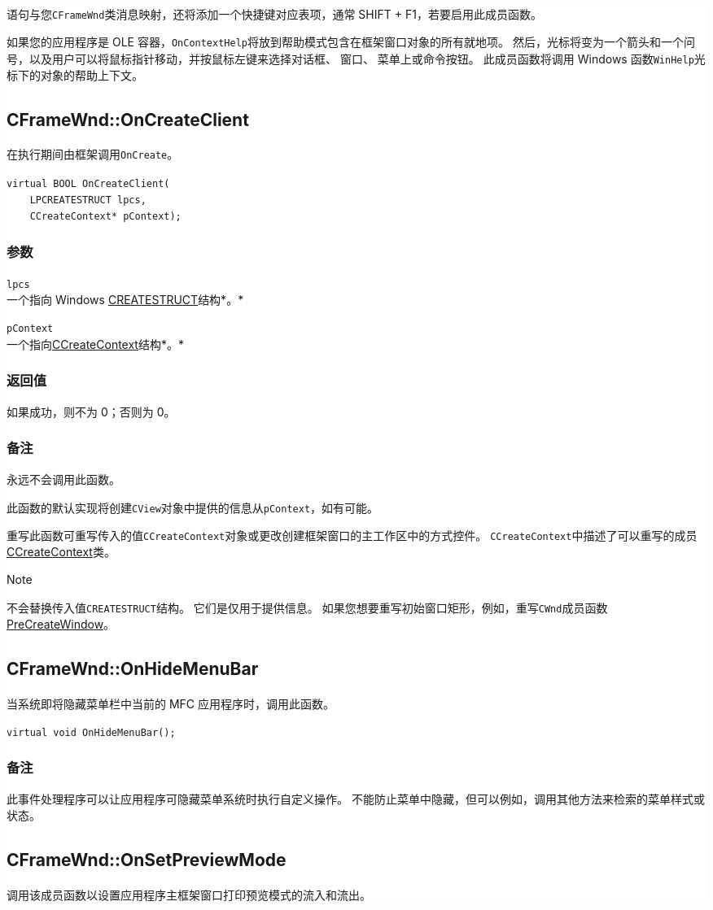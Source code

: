  语句与您`CFrameWnd`类消息映射，还将添加一个快捷键对应表项，通常 SHIFT + F1，若要启用此成员函数。  
  
 如果您的应用程序是 OLE 容器，`OnContextHelp`将放到帮助模式包含在框架窗口对象的所有就地项。 然后，光标将变为一个箭头和一个问号，以及用户可以将鼠标指针移动，并按鼠标左键来选择对话框、 窗口、 菜单上或命令按钮。 此成员函数将调用 Windows 函数`WinHelp`光标下的对象的帮助上下文。  
  
##  <a name="a-nameoncreateclienta--cframewndoncreateclient"></a><a name="oncreateclient"></a>CFrameWnd::OnCreateClient  
 在执行期间由框架调用`OnCreate`。  
  
```  
virtual BOOL OnCreateClient(
    LPCREATESTRUCT lpcs,  
    CCreateContext* pContext);
```  
  
### <a name="parameters"></a>参数  
 `lpcs`  
 一个指向 Windows [CREATESTRUCT](../../mfc/reference/createstruct-structure.md)结构*。*  
  
 `pContext`  
 一个指向[CCreateContext](../../mfc/reference/ccreatecontext-structure.md)结构*。*  
  
### <a name="return-value"></a>返回值  
 如果成功，则不为 0；否则为 0。  
  
### <a name="remarks"></a>备注  
 永远不会调用此函数。  
  
 此函数的默认实现将创建`CView`对象中提供的信息从`pContext`，如有可能。  
  
 重写此函数可重写传入的值`CCreateContext`对象或更改创建框架窗口的主工作区中的方式控件。 `CCreateContext`中描述了可以重写的成员[CCreateContext](../../mfc/reference/ccreatecontext-structure.md)类。  
  
> [!NOTE]
>  不会替换传入值`CREATESTRUCT`结构。 它们是仅用于提供信息。 如果您想要重写初始窗口矩形，例如，重写`CWnd`成员函数[PreCreateWindow](../../mfc/reference/cwnd-class.md#precreatewindow)。  
  
##  <a name="a-nameonhidemenubara--cframewndonhidemenubar"></a><a name="onhidemenubar"></a>CFrameWnd::OnHideMenuBar  
 当系统即将隐藏菜单栏中当前的 MFC 应用程序时，调用此函数。  
  
```  
virtual void OnHideMenuBar();
```  
  
### <a name="remarks"></a>备注  
 此事件处理程序可以让应用程序可隐藏菜单系统时执行自定义操作。 不能防止菜单中隐藏，但可以例如，调用其他方法来检索的菜单样式或状态。  
  
##  <a name="a-nameonsetpreviewmodea--cframewndonsetpreviewmode"></a><a name="onsetpreviewmode"></a>CFrameWnd::OnSetPreviewMode  
 调用该成员函数以设置应用程序主框架窗口打印预览模式的流入和流出。  
  